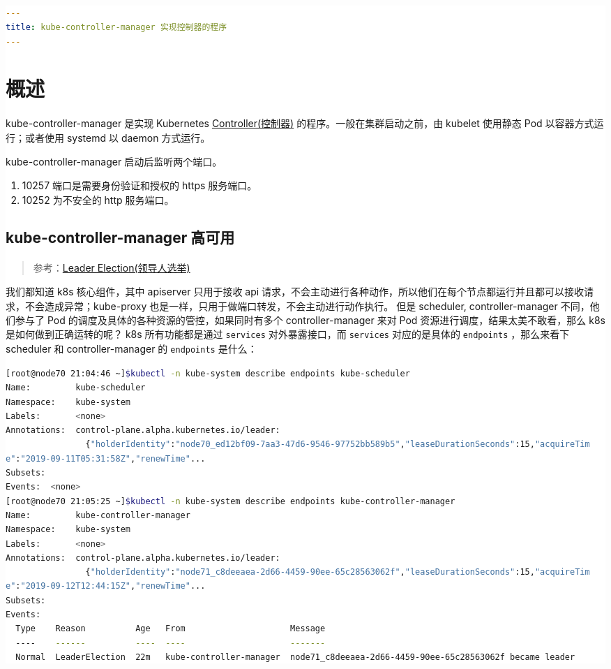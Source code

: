 ```yaml
---
title: kube-controller-manager 实现控制器的程序
---
```


# 概述

kube-controller-manager 是实现 Kubernetes [Controller(控制器)](/docs/10.云原生/2.3.Kubernetes%20容器编排系统/4.Controller(控制器)/4.Controller(控制器).md) 的程序。一般在集群启动之前，由 kubelet 使用静态 Pod 以容器方式运行；或者使用 systemd 以 daemon 方式运行。

kube-controller-manager 启动后监听两个端口。

1. 10257 端口是需要身份验证和授权的 https 服务端口。
2. 10252 为不安全的 http 服务端口。

## kube-controller-manager 高可用

> 参考：[Leader Election(领导人选举)](/docs/10.云原生/2.3.Kubernetes%20容器编排系统/Kubernetes%20其他特性/Leader%20Election(领导人选举).md)

我们都知道 k8s 核心组件，其中 apiserver 只用于接收 api 请求，不会主动进行各种动作，所以他们在每个节点都运行并且都可以接收请求，不会造成异常；kube-proxy 也是一样，只用于做端口转发，不会主动进行动作执行。
但是 scheduler, controller-manager 不同，他们参与了 Pod 的调度及具体的各种资源的管控，如果同时有多个 controller-manager 来对 Pod 资源进行调度，结果太美不敢看，那么 k8s 是如何做到正确运转的呢？
k8s 所有功能都是通过 `services` 对外暴露接口，而 `services` 对应的是具体的 `endpoints` ，那么来看下 scheduler 和 controller-manager 的 `endpoints` 是什么：

```bash
[root@node70 21:04:46 ~]$kubectl -n kube-system describe endpoints kube-scheduler
Name:         kube-scheduler
Namespace:    kube-system
Labels:       <none>
Annotations:  control-plane.alpha.kubernetes.io/leader:
                {"holderIdentity":"node70_ed12bf09-7aa3-47d6-9546-97752bb589b5","leaseDurationSeconds":15,"acquireTime":"2019-09-11T05:31:58Z","renewTime"...
Subsets:
Events:  <none>
[root@node70 21:05:25 ~]$kubectl -n kube-system describe endpoints kube-controller-manager
Name:         kube-controller-manager
Namespace:    kube-system
Labels:       <none>
Annotations:  control-plane.alpha.kubernetes.io/leader:
                {"holderIdentity":"node71_c8deeaea-2d66-4459-90ee-65c28563062f","leaseDurationSeconds":15,"acquireTime":"2019-09-12T12:44:15Z","renewTime"...
Subsets:
Events:
  Type    Reason          Age   From                     Message
  ----    ------          ----  ----                     -------
  Normal  LeaderElection  22m   kube-controller-manager  node71_c8deeaea-2d66-4459-90ee-65c28563062f became leader
```
